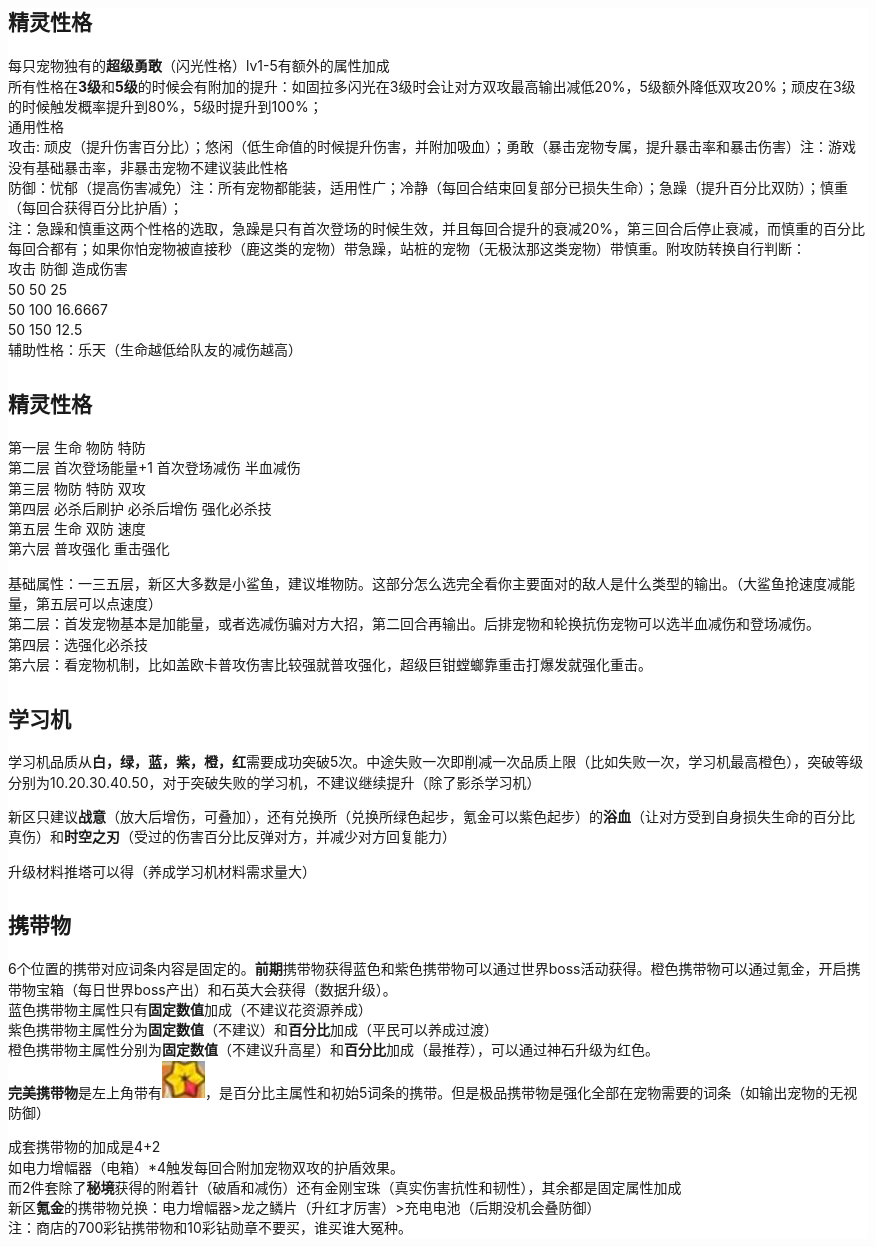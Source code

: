 ## 精灵性格
每只宠物独有的**超级勇敢**（闪光性格）lv1-5有额外的属性加成  
所有性格在**3级**和**5级**的时候会有附加的提升：如固拉多闪光在3级时会让对方双攻最高输出减低20%，5级额外降低双攻20%；顽皮在3级的时候触发概率提升到80%，5级时提升到100%；  
通用性格   
攻击: 顽皮（提升伤害百分比）；悠闲（低生命值的时候提升伤害，并附加吸血）；勇敢（暴击宠物专属，提升暴击率和暴击伤害）注：游戏没有基础暴击率，非暴击宠物不建议装此性格  
防御：忧郁（提高伤害减免）注：所有宠物都能装，适用性广；冷静（每回合结束回复部分已损失生命）；急躁（提升百分比双防）；慎重（每回合获得百分比护盾）；  
注：急躁和慎重这两个性格的选取，急躁是只有首次登场的时候生效，并且每回合提升的衰减20%，第三回合后停止衰减，而慎重的百分比每回合都有；如果你怕宠物被直接秒（鹿这类的宠物）带急躁，站桩的宠物（无极汰那这类宠物）带慎重。附攻防转换自行判断：  
攻击	防御	造成伤害  
50	    50	      25  
50	    100	    16.6667  
50	    150	     12.5  
辅助性格：乐天（生命越低给队友的减伤越高）  
## 精灵性格
第一层 生命 物防 特防  
第二层 首次登场能量+1  首次登场减伤 半血减伤  
第三层 物防 特防 双攻  
第四层 必杀后刷护 必杀后增伤 强化必杀技  
第五层 生命 双防 速度  
第六层 普攻强化 重击强化  

基础属性：一三五层，新区大多数是小鲨鱼，建议堆物防。这部分怎么选完全看你主要面对的敌人是什么类型的输出。（大鲨鱼抢速度减能量，第五层可以点速度）  
第二层：首发宠物基本是加能量，或者选减伤骗对方大招，第二回合再输出。后排宠物和轮换抗伤宠物可以选半血减伤和登场减伤。  
第四层：选强化必杀技  
第六层：看宠物机制，比如盖欧卡普攻伤害比较强就普攻强化，超级巨钳螳螂靠重击打爆发就强化重击。  

## 学习机  
学习机品质从**白，绿，蓝，紫，橙，红**需要成功突破5次。中途失败一次即削减一次品质上限（比如失败一次，学习机最高橙色），突破等级分别为10.20.30.40.50，对于突破失败的学习机，不建议继续提升（除了影杀学习机）  

新区只建议**战意**（放大后增伤，可叠加），还有兑换所（兑换所绿色起步，氪金可以紫色起步）的**浴血**（让对方受到自身损失生命的百分比真伤）和**时空之刃**（受过的伤害百分比反弹对方，并减少对方回复能力）  

升级材料推塔可以得（养成学习机材料需求量大）  

## 携带物
6个位置的携带对应词条内容是固定的。**前期**携带物获得蓝色和紫色携带物可以通过世界boss活动获得。橙色携带物可以通过氪金，开启携带物宝箱（每日世界boss产出）和石英大会获得（数据升级）。  
蓝色携带物主属性只有**固定数值**加成（不建议花资源养成）  
紫色携带物主属性分为**固定数值**（不建议）和**百分比**加成（平民可以养成过渡）  
橙色携带物主属性分别为**固定数值**（不建议升高星）和**百分比**加成（最推荐），可以通过神石升级为红色。  
**完美携带物**是左上角带有![Alt text](图片20.jpg)，是百分比主属性和初始5词条的携带。但是极品携带物是强化全部在宠物需要的词条（如输出宠物的无视防御）  

成套携带物的加成是4+2  
如电力增幅器（电箱）*4触发每回合附加宠物双攻的护盾效果。  
而2件套除了**秘境**获得的附着针（破盾和减伤）还有金刚宝珠（真实伤害抗性和韧性），其余都是固定属性加成  
新区**氪金**的携带物兑换：电力增幅器>龙之鳞片（升红才厉害）>充电电池（后期没机会叠防御）  
注：商店的700彩钻携带物和10彩钻勋章不要买，谁买谁大冤种。  
